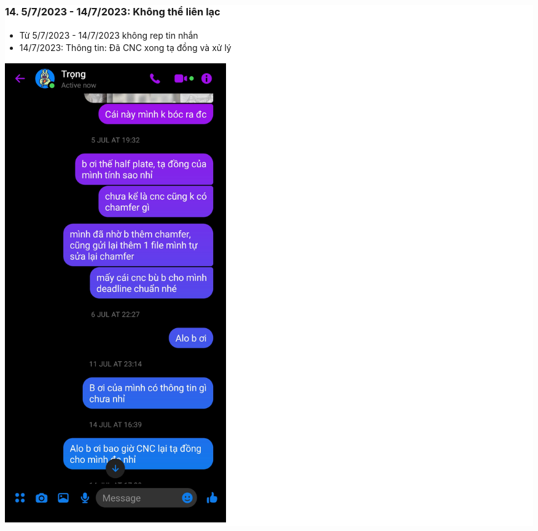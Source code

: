 ### 14. 5/7/2023 - 14/7/2023: Không thể liên lạc

- Từ 5/7/2023 - 14/7/2023 không rep tin nhắn
- 14/7/2023: Thông tin: Đã CNC xong tạ đồng và xử lý

<p float="left">
<img src="assets/63.jpg" width="360">